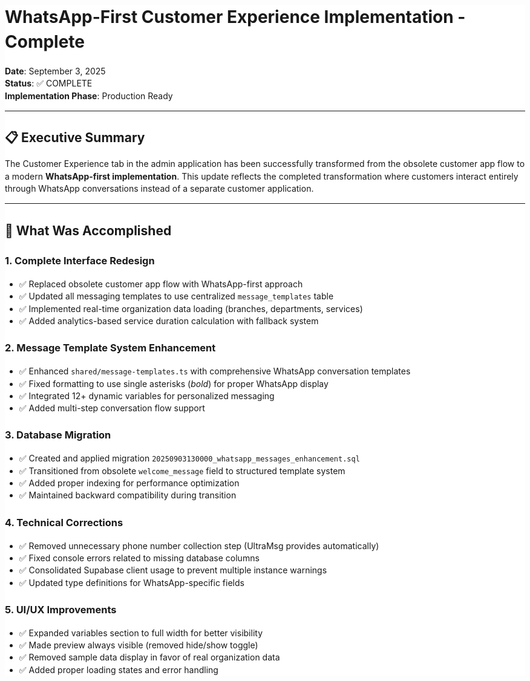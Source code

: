 # WhatsApp-First Customer Experience Implementation - Complete

**Date**: September 3, 2025  
**Status**: ✅ COMPLETE  
**Implementation Phase**: Production Ready

---

## 📋 Executive Summary

The Customer Experience tab in the admin application has been successfully transformed from the obsolete customer app flow to a modern **WhatsApp-first implementation**. This update reflects the completed transformation where customers interact entirely through WhatsApp conversations instead of a separate customer application.

---

## 🎯 What Was Accomplished

### 1. **Complete Interface Redesign**

- ✅ Replaced obsolete customer app flow with WhatsApp-first approach
- ✅ Updated all messaging templates to use centralized `message_templates` table
- ✅ Implemented real-time organization data loading (branches, departments, services)
- ✅ Added analytics-based service duration calculation with fallback system

### 2. **Message Template System Enhancement**

- ✅ Enhanced `shared/message-templates.ts` with comprehensive WhatsApp conversation templates
- ✅ Fixed formatting to use single asterisks (_bold_) for proper WhatsApp display
- ✅ Integrated 12+ dynamic variables for personalized messaging
- ✅ Added multi-step conversation flow support

### 3. **Database Migration**

- ✅ Created and applied migration `20250903130000_whatsapp_messages_enhancement.sql`
- ✅ Transitioned from obsolete `welcome_message` field to structured template system
- ✅ Added proper indexing for performance optimization
- ✅ Maintained backward compatibility during transition

### 4. **Technical Corrections**

- ✅ Removed unnecessary phone number collection step (UltraMsg provides automatically)
- ✅ Fixed console errors related to missing database columns
- ✅ Consolidated Supabase client usage to prevent multiple instance warnings
- ✅ Updated type definitions for WhatsApp-specific fields

### 5. **UI/UX Improvements**

- ✅ Expanded variables section to full width for better visibility
- ✅ Made preview always visible (removed hide/show toggle)
- ✅ Removed sample data display in favor of real organization data
- ✅ Added proper loading states and error handling
